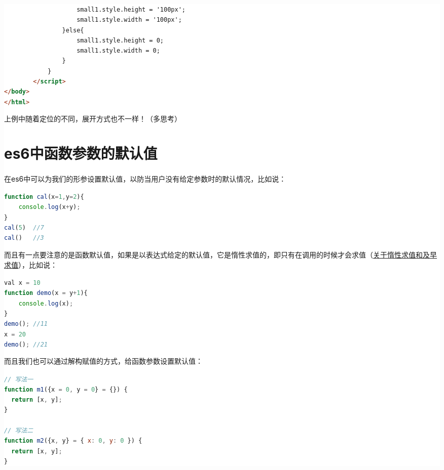 ```html
					small1.style.height = '100px';
					small1.style.width = '100px';
				}else{
					small1.style.height = 0;
					small1.style.width = 0;
				}
			}
		</script>
</body>
</html>
```

上例中随着定位的不同，展开方式也不一样！（多思考）



# es6中函数参数的默认值

在es6中可以为我们的形参设置默认值，以防当用户没有给定参数时的默认情况，比如说：

```javascript
function cal(x=1,y=2){
    console.log(x+y);
}
cal(5)  //7
cal()   //3
```

而且有一点要注意的是函数默认值，如果是以表达式给定的默认值，它是惰性求值的，即只有在调用的时候才会求值（[关于惰性求值和及早求值]([https://baike.baidu.com/item/%E6%83%B0%E6%80%A7%E6%B1%82%E5%80%BC/22814179?fr=aladdin](https://baike.baidu.com/item/惰性求值/22814179?fr=aladdin))），比如说：

```javascript
val x = 10
function demo(x = y+1){
    console.log(x);
}
demo(); //11
x = 20
demo(); //21
```

而且我们也可以通过解构赋值的方式，给函数参数设置默认值：

```javascript
// 写法一
function m1({x = 0, y = 0} = {}) {
  return [x, y];
}

// 写法二
function m2({x, y} = { x: 0, y: 0 }) {
  return [x, y];
}
```

